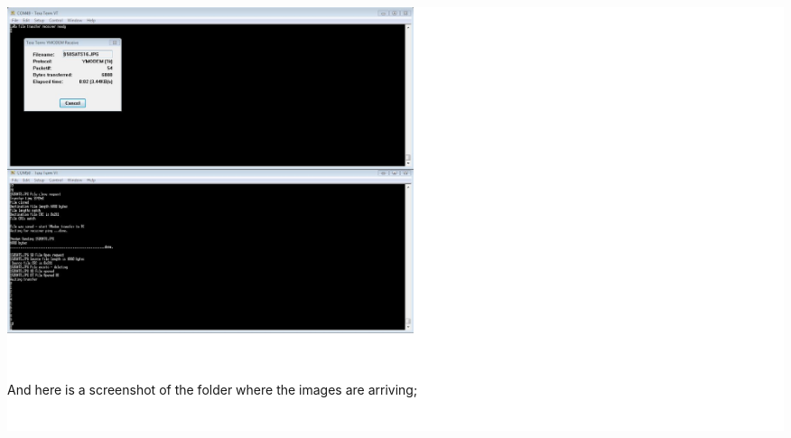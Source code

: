   <img width="450"  src="/images/LoRa_Receiver_Ymodem3.jpg">
</p>
<br> 

And here is a screenshot of the folder where the images are arriving; 


<br>
<p align="center">